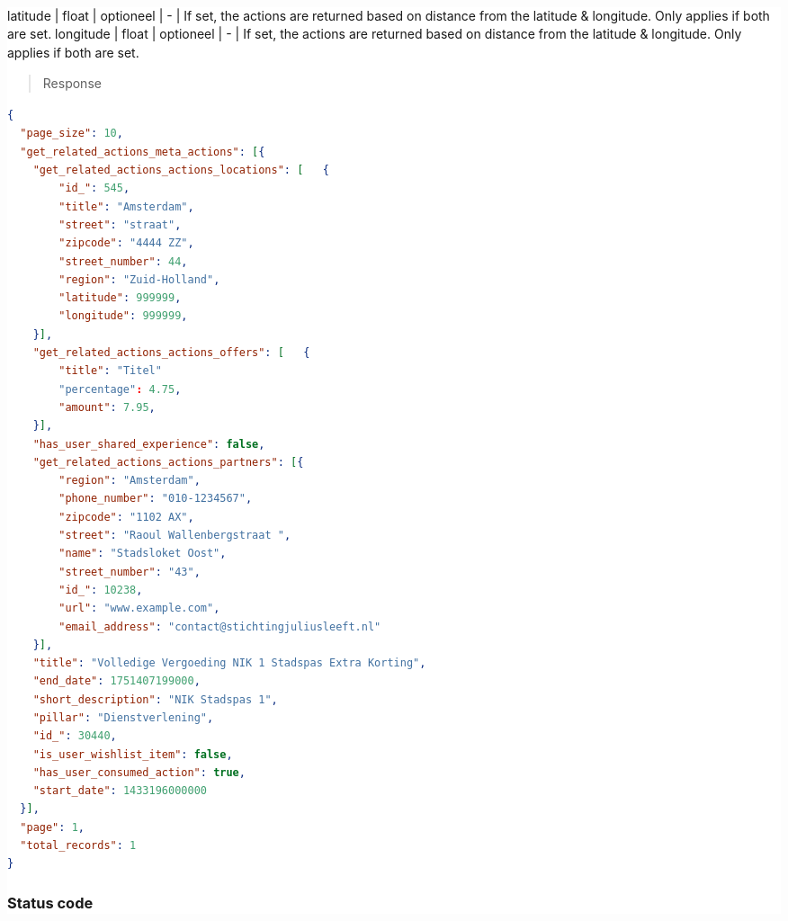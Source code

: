 latitude | float | optioneel | - | If set, the actions are returned based on distance from the latitude & longitude. Only applies if both are set.
longitude | float | optioneel | - | If set, the actions are returned based on distance from the latitude & longitude. Only applies if both are set.

> Response

```json
{
  "page_size": 10,
  "get_related_actions_meta_actions": [{
    "get_related_actions_actions_locations": [	 {
		"id_": 545,
		"title": "Amsterdam",
		"street": "straat",
		"zipcode": "4444 ZZ",
		"street_number": 44,
		"region": "Zuid-Holland",
		"latitude": 999999,
		"longitude": 999999,
	}],
    "get_related_actions_actions_offers": [	  {
		"title": "Titel"
		"percentage": 4.75,
		"amount": 7.95,
	}],
    "has_user_shared_experience": false,
    "get_related_actions_actions_partners": [{
		"region": "Amsterdam",
		"phone_number": "010-1234567",
		"zipcode": "1102 AX",
		"street": "Raoul Wallenbergstraat ",
		"name": "Stadsloket Oost",
		"street_number": "43",
		"id_": 10238,
		"url": "www.example.com",
		"email_address": "contact@stichtingjuliusleeft.nl"
    }],
    "title": "Volledige Vergoeding NIK 1 Stadspas Extra Korting",
    "end_date": 1751407199000,
    "short_description": "NIK Stadspas 1",
    "pillar": "Dienstverlening",
    "id_": 30440,
    "is_user_wishlist_item": false,
    "has_user_consumed_action": true,
    "start_date": 1433196000000
  }],
  "page": 1,
  "total_records": 1
}
```

### Status code
